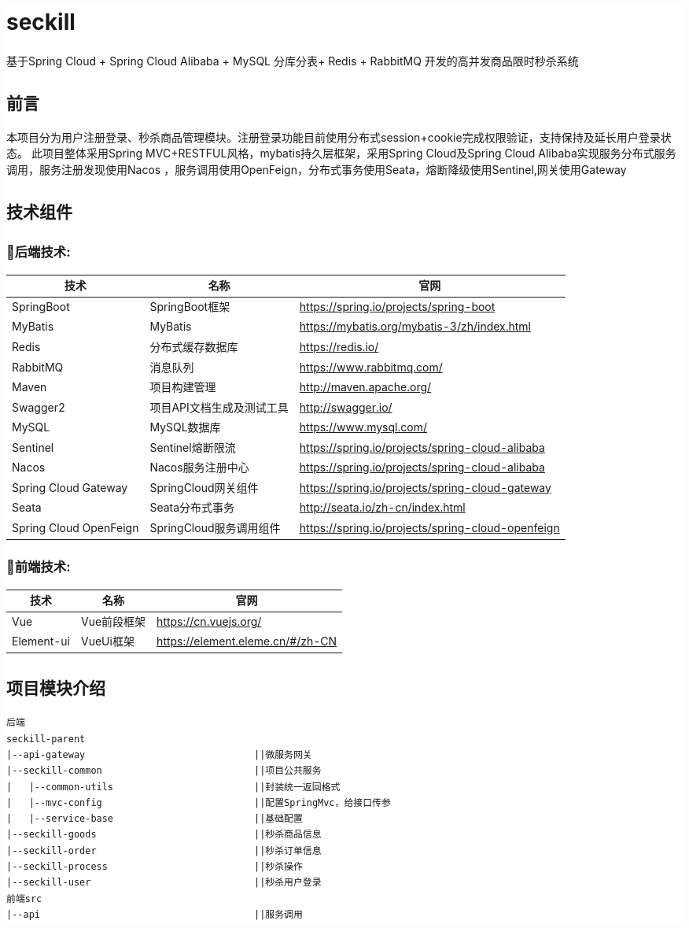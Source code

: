 # seckill

基于Spring Cloud + Spring Cloud Alibaba + MySQL 分库分表+ Redis + RabbitMQ 开发的高并发商品限时秒杀系统

## 前言

本项目分为用户注册登录、秒杀商品管理模块。注册登录功能目前使用分布式session+cookie完成权限验证，支持保持及延长用户登录状态。 此项目整体采用Spring MVC+RESTFUL风格，mybatis持久层框架，采用Spring Cloud及Spring Cloud Alibaba实现服务分布式服务调用，服务注册发现使用Nacos ，服务调用使用OpenFeign，分布式事务使用Seata，熔断降级使用Sentinel,网关使用Gateway

## 技术组件

### 📌后端技术:

| 技术                   | 名称                      | 官网                                              |
| ---------------------- | ------------------------- | ------------------------------------------------- |
| SpringBoot             | SpringBoot框架            | https://spring.io/projects/spring-boot            |
| MyBatis                | MyBatis                   | https://mybatis.org/mybatis-3/zh/index.html       |
| Redis                  | 分布式缓存数据库          | https://redis.io/                                 |
| RabbitMQ               | 消息队列                  | https://www.rabbitmq.com/                         |
| Maven                  | 项目构建管理              | http://maven.apache.org/                          |
| Swagger2               | 项目API文档生成及测试工具 | http://swagger.io/                                |
| MySQL                  | MySQL数据库               | https://www.mysql.com/                            |
| Sentinel               | Sentinel熔断限流          | https://spring.io/projects/spring-cloud-alibaba   |
| Nacos                  | Nacos服务注册中心         | https://spring.io/projects/spring-cloud-alibaba   |
| Spring Cloud Gateway   | SpringCloud网关组件       | https://spring.io/projects/spring-cloud-gateway   |
| Seata                  | Seata分布式事务           | http://seata.io/zh-cn/index.html                  |
| Spring Cloud OpenFeign | SpringCloud服务调用组件   | https://spring.io/projects/spring-cloud-openfeign |

### 📌前端技术:

| 技术       | 名称        | 官网                             |
| ---------- | ----------- | -------------------------------- |
| Vue        | Vue前段框架 | https://cn.vuejs.org/            |
| Element-ui | VueUi框架   | https://element.eleme.cn/#/zh-CN |

## 项目模块介绍

```
后端
seckill-parent
|--api-gateway                              ||微服务网关
|--seckill-common                           ||项目公共服务
|   |--common-utils                         ||封装统一返回格式
|   |--mvc-config                           ||配置SpringMvc，给接口传参
|   |--service-base                         ||基础配置
|--seckill-goods                            ||秒杀商品信息       
|--seckill-order                            ||秒杀订单信息                    
|--seckill-process                          ||秒杀操作
|--seckill-user                             ||秒杀用户登录
前端src
|--api                                      ||服务调用
```